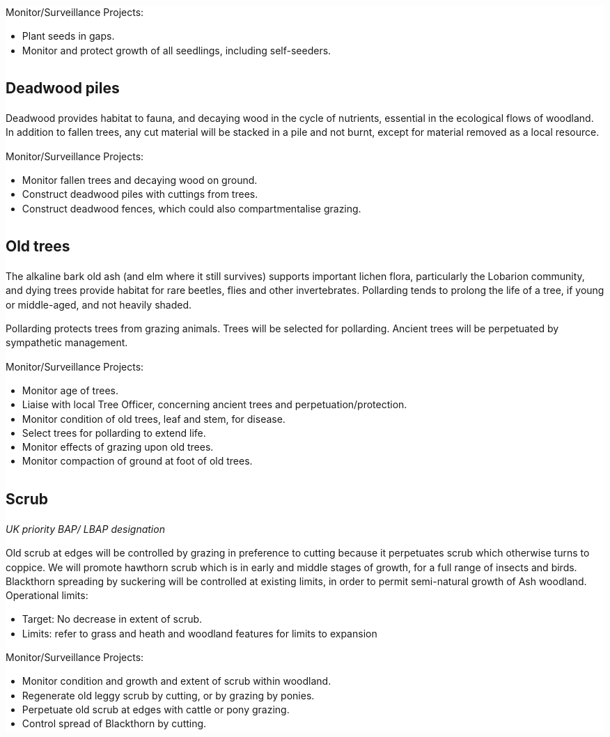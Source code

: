 Monitor/Surveillance Projects:

* Plant seeds in gaps.
* Monitor and protect growth of all seedlings, including self-seeders.


Deadwood piles
--------------------
Deadwood provides habitat to fauna, and decaying wood in the cycle of nutrients, essential in the ecological flows of woodland. In addition to fallen trees, any cut material will be stacked in a pile and not burnt, except for material removed as a local resource.

Monitor/Surveillance Projects:

* Monitor fallen trees and decaying wood on ground.
* Construct deadwood piles with cuttings from trees.
* Construct deadwood fences, which could also compartmentalise grazing.


Old trees
--------------------
The alkaline bark old ash (and elm where it still survives) supports important lichen flora, particularly the Lobarion community, and dying trees provide habitat for rare beetles, flies and other invertebrates. Pollarding tends to prolong the life of a tree, if young or middle-aged, and not heavily shaded.

Pollarding protects trees from grazing animals. Trees will be selected for pollarding. Ancient trees will be perpetuated by sympathetic management.

Monitor/Surveillance Projects:

* Monitor age of trees.
* Liaise with local Tree Officer, concerning ancient trees and perpetuation/protection.
* Monitor condition of old trees, leaf and stem, for disease.
* Select trees for pollarding to extend life.
* Monitor effects of grazing upon old trees.
* Monitor compaction of ground at foot of old trees.


Scrub
--------------------
*UK priority BAP/ LBAP designation*

Old scrub at edges will be controlled by grazing in preference to cutting because it perpetuates scrub which otherwise turns to coppice. We will promote hawthorn scrub which is in early and middle stages of growth, for a full range of insects and birds. Blackthorn spreading by suckering will be controlled at existing limits, in order to permit semi-natural growth of Ash woodland.
Operational limits:

* Target: No decrease in extent of scrub.
* Limits: refer to grass and heath and woodland features for limits to expansion

Monitor/Surveillance Projects:

* Monitor condition and growth and extent of scrub within woodland.
* Regenerate old leggy scrub by cutting, or by grazing by ponies.
* Perpetuate old scrub at edges with cattle or pony grazing.
* Control spread of Blackthorn by cutting.
